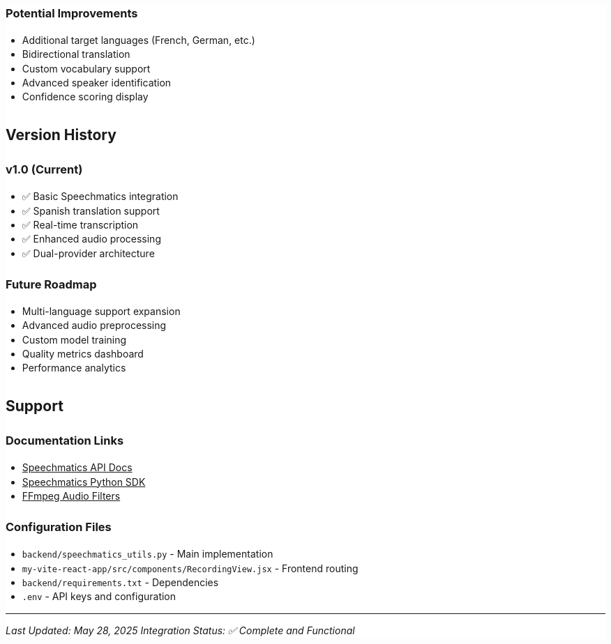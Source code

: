 ### Potential Improvements
- Additional target languages (French, German, etc.)
- Bidirectional translation
- Custom vocabulary support
- Advanced speaker identification
- Confidence scoring display

## Version History

### v1.0 (Current)
- ✅ Basic Speechmatics integration
- ✅ Spanish translation support
- ✅ Real-time transcription
- ✅ Enhanced audio processing
- ✅ Dual-provider architecture

### Future Roadmap
- Multi-language support expansion
- Advanced audio preprocessing
- Custom model training
- Quality metrics dashboard
- Performance analytics

## Support

### Documentation Links
- [Speechmatics API Docs](https://docs.speechmatics.com/)
- [Speechmatics Python SDK](https://github.com/speechmatics/speechmatics-python)
- [FFmpeg Audio Filters](https://ffmpeg.org/ffmpeg-filters.html)

### Configuration Files
- `backend/speechmatics_utils.py` - Main implementation
- `my-vite-react-app/src/components/RecordingView.jsx` - Frontend routing
- `backend/requirements.txt` - Dependencies
- `.env` - API keys and configuration

---

*Last Updated: May 28, 2025*
*Integration Status: ✅ Complete and Functional* 